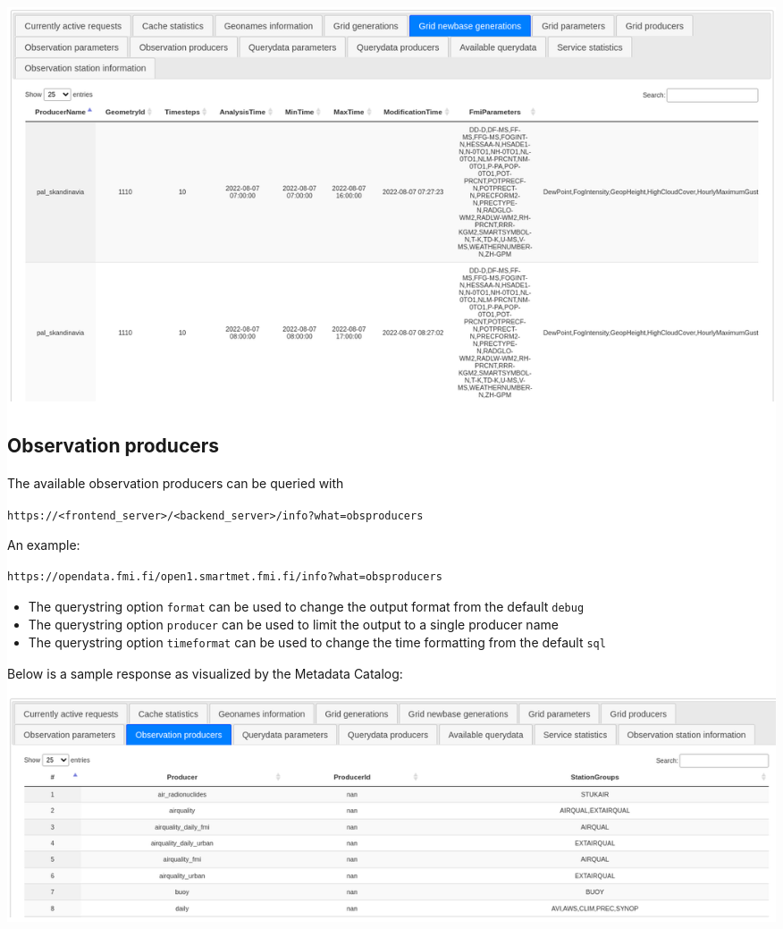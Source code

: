 ![Grid querydata generations](images/grid-querydata-generations.png)


## Observation producers

The available observation producers can be queried with

    https://<frontend_server>/<backend_server>/info?what=obsproducers

An example:

    https://opendata.fmi.fi/open1.smartmet.fmi.fi/info?what=obsproducers

* The querystring option `format` can be used to change the output format from the default `debug`
* The querystring option `producer` can be used to limit the output to a single producer name
* The querystring option `timeformat` can be used to change the time formatting from the default `sql`

Below is a sample response as visualized by the Metadata Catalog:

![Observation producers](images/observation-producers.png)
